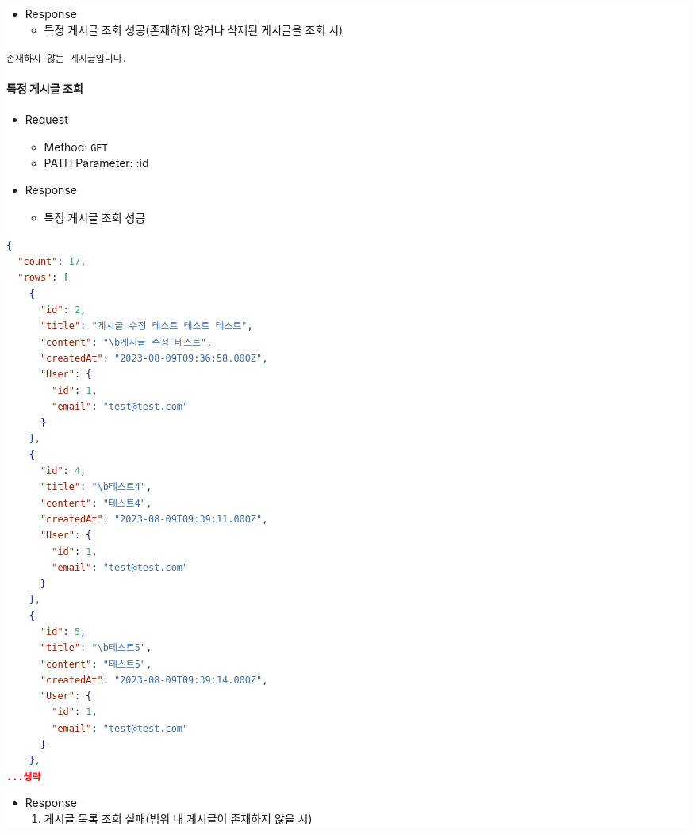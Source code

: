 -  Response
   -  특정 게시글 조회 성공(존재하지 않거나 삭제된 게시글을 조회 시)

```html
존재하지 않는 게시글입니다.
```

#### 특정 게시글 조회

-  Request

   -  Method: `GET`
   -  PATH Parameter: :id

-  Response
   -  특정 게시글 조회 성공

```json
{
  "count": 17,
  "rows": [
    {
      "id": 2,
      "title": "게시글 수정 테스트 테스트 테스트",
      "content": "\b게시글 수정 테스트",
      "createdAt": "2023-08-09T09:36:58.000Z",
      "User": {
        "id": 1,
        "email": "test@test.com"
      }
    },
    {
      "id": 4,
      "title": "\b테스트4",
      "content": "테스트4",
      "createdAt": "2023-08-09T09:39:11.000Z",
      "User": {
        "id": 1,
        "email": "test@test.com"
      }
    },
    {
      "id": 5,
      "title": "\b테스트5",
      "content": "테스트5",
      "createdAt": "2023-08-09T09:39:14.000Z",
      "User": {
        "id": 1,
        "email": "test@test.com"
      }
    },
...생략
```

-  Response
   1. 게시글 목록 조회 실패(범위 내 게시글이 존재하지 않을 시)
